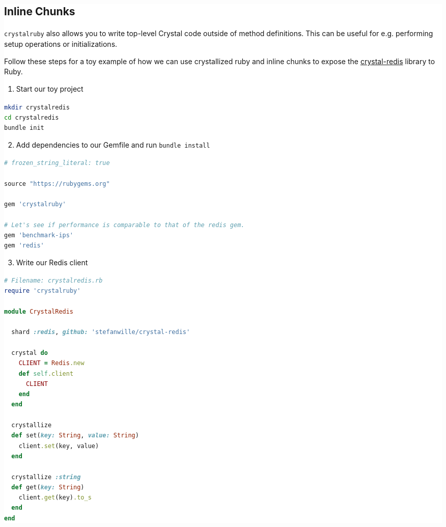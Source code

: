 ## Inline Chunks

`crystalruby` also allows you to write top-level Crystal code outside of method definitions. This can be useful for e.g. performing setup operations or initializations.

Follow these steps for a toy example of how we can use crystallized ruby and inline chunks to expose the [crystal-redis](https://github.com/stefanwille/crystal-redis) library to Ruby.

1. Start our toy project

```bash
mkdir crystalredis
cd crystalredis
bundle init
```

2. Add dependencies to our Gemfile and run `bundle install`

```ruby
# frozen_string_literal: true

source "https://rubygems.org"

gem 'crystalruby'

# Let's see if performance is comparable to that of the redis gem.
gem 'benchmark-ips'
gem 'redis'
```

3. Write our Redis client

```ruby
# Filename: crystalredis.rb
require 'crystalruby'

module CrystalRedis

  shard :redis, github: 'stefanwille/crystal-redis'

  crystal do
    CLIENT = Redis.new
    def self.client
      CLIENT
    end
  end

  crystallize
  def set(key: String, value: String)
    client.set(key, value)
  end

  crystallize :string
  def get(key: String)
    client.get(key).to_s
  end
end
```

